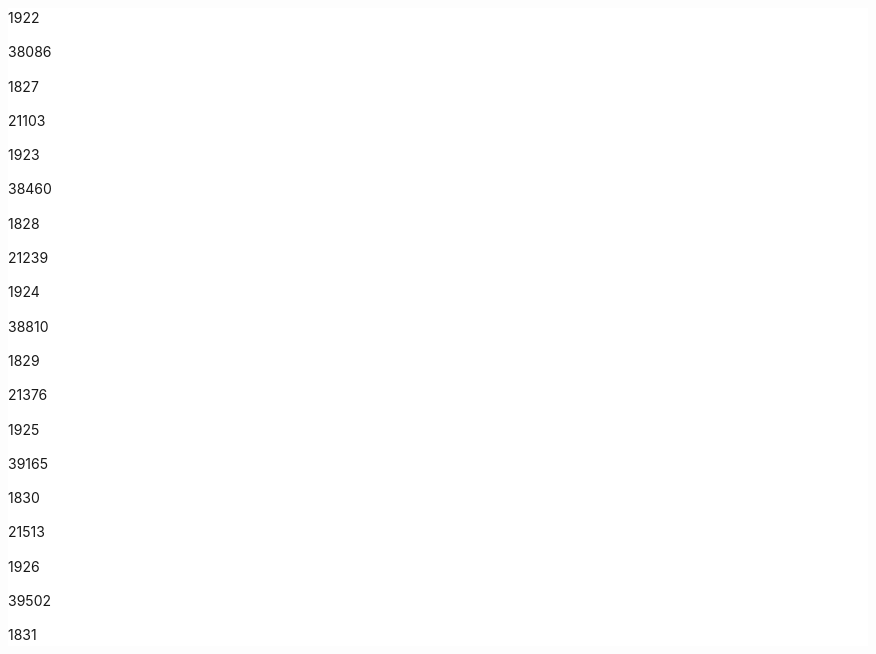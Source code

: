 1922


38086






1827


21103


1923


38460






1828


21239


1924


38810






1829


21376


1925


39165






1830


21513


1926


39502






1831

